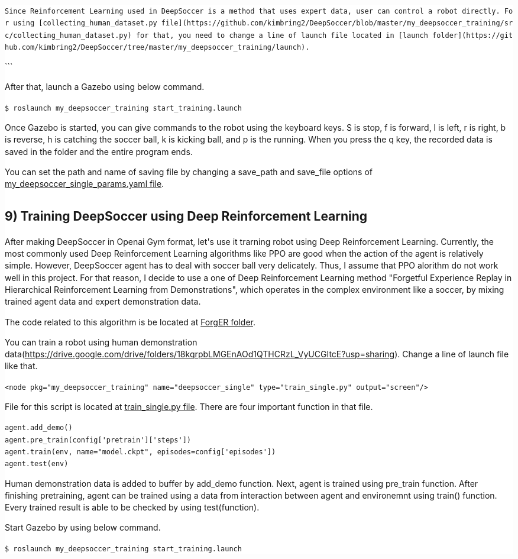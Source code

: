 ```
Since Reinforcement Learning used in DeepSoccer is a method that uses expert data, user can control a robot directly. For using [collecting_human_dataset.py file](https://github.com/kimbring2/DeepSoccer/blob/master/my_deepsoccer_training/src/collecting_human_dataset.py) for that, you need to change a line of launch file located in [launch folder](https://github.com/kimbring2/DeepSoccer/tree/master/my_deepsoccer_training/launch).

```
<node pkg="my_deepsoccer_training" name="deepsoccer_single" type="collecting_human_dataset.py" output="screen"/>
```

After that, launch a Gazebo using below command.
```
$ roslaunch my_deepsoccer_training start_training.launch
```

Once Gazebo is started, you can give commands to the robot using the keyboard keys. S is stop, f is forward, l is left, r is right, b is reverse, h is catching the soccer ball, k is kicking ball, and p is the running. When you press the q key, the recorded data is saved in the folder and the entire program ends.

You can set the path and name of saving file by changing a save_path and save_file options of [my_deepsoccer_single_params.yaml file](https://github.com/kimbring2/DeepSoccer/blob/master/my_deepsoccer_training/config/my_deepsoccer_single_params.yaml).


## 9) Training DeepSoccer using Deep Reinforcement Learning
After making DeepSoccer in Openai Gym format, let's use it trarning robot using Deep Reinforcement Learning. Currently, the most commonly used Deep Reinforcement Learning algorithms like PPO are good when the action of the agent is relatively simple. However, DeepSoccer agent has to deal with soccer ball very delicately. Thus, I assume that PPO alorithm do not work well in this project. For that reason, I decide to use a one of Deep Reinforcement Learning method "Forgetful Experience Replay in Hierarchical Reinforcement Learning from Demonstrations", which operates in the complex environment like a soccer, by mixing trained agent data and expert demonstration data.

The code related to this algorithm is be located at [ForgER folder](https://github.com/kimbring2/DeepSoccer/tree/master/my_deepsoccer_training/src/ForgER). 

You can train a robot using human demonstration data(https://drive.google.com/drive/folders/18kqrpbLMGEnAOd1QTHCRzL_VyUCGItcE?usp=sharing). Change a line of launch file like that.

```
<node pkg="my_deepsoccer_training" name="deepsoccer_single" type="train_single.py" output="screen"/>
```

File for this script is located at [train_single.py file](https://github.com/kimbring2/DeepSoccer/blob/master/my_deepsoccer_training/src/train_single.py). There are four important function in that file. 

```
agent.add_demo()
agent.pre_train(config['pretrain']['steps'])
agent.train(env, name="model.ckpt", episodes=config['episodes'])
agent.test(env)
```

Human demonstration data is added to buffer by add_demo function. Next, agent is trained using pre_train function. After finishing pretraining, agent can be trained using a data from interaction between agent and environemnt using train() function. Every trained result is able to be checked by using test(function).

Start Gazebo by using below command.
```
$ roslaunch my_deepsoccer_training start_training.launch